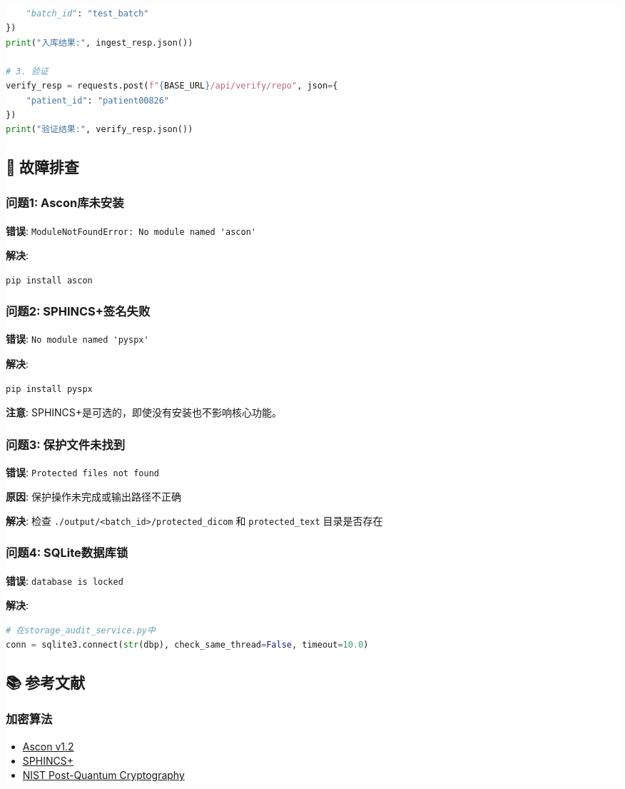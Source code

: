 ```python
    "batch_id": "test_batch"
})
print("入库结果:", ingest_resp.json())

# 3. 验证
verify_resp = requests.post(f"{BASE_URL}/api/verify/repo", json={
    "patient_id": "patient00826"
})
print("验证结果:", verify_resp.json())
```

## 🐛 故障排查

### 问题1: Ascon库未安装
**错误**: `ModuleNotFoundError: No module named 'ascon'`

**解决**:
```bash
pip install ascon
```

### 问题2: SPHINCS+签名失败
**错误**: `No module named 'pyspx'`

**解决**:
```bash
pip install pyspx
```

**注意**: SPHINCS+是可选的，即使没有安装也不影响核心功能。

### 问题3: 保护文件未找到
**错误**: `Protected files not found`

**原因**: 保护操作未完成或输出路径不正确

**解决**: 检查 `./output/<batch_id>/protected_dicom` 和 `protected_text` 目录是否存在

### 问题4: SQLite数据库锁
**错误**: `database is locked`

**解决**: 
```python
# 在storage_audit_service.py中
conn = sqlite3.connect(str(dbp), check_same_thread=False, timeout=10.0)
```

## 📚 参考文献

### 加密算法
- [Ascon v1.2](https://ascon.iaik.tugraz.at/)
- [SPHINCS+](https://sphincs.org/)
- [NIST Post-Quantum Cryptography](https://csrc.nist.gov/projects/post-quantum-cryptography)
